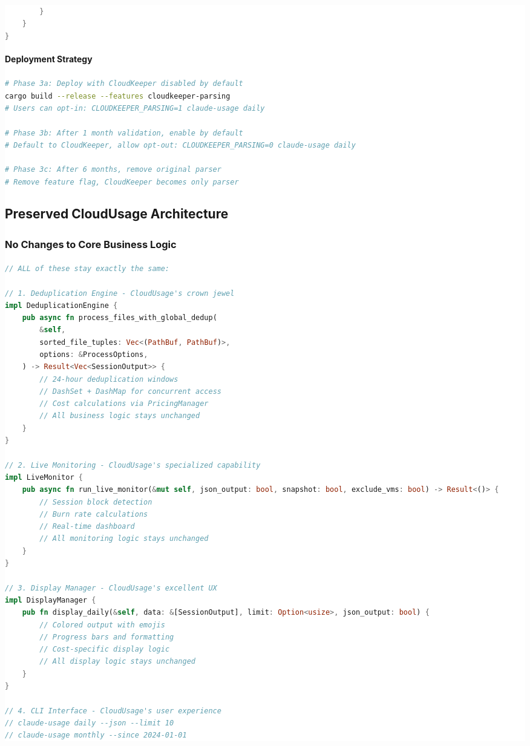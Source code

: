 ```rust
        }
    }
}
```

#### Deployment Strategy

```bash
# Phase 3a: Deploy with CloudKeeper disabled by default
cargo build --release --features cloudkeeper-parsing
# Users can opt-in: CLOUDKEEPER_PARSING=1 claude-usage daily

# Phase 3b: After 1 month validation, enable by default
# Default to CloudKeeper, allow opt-out: CLOUDKEEPER_PARSING=0 claude-usage daily

# Phase 3c: After 6 months, remove original parser
# Remove feature flag, CloudKeeper becomes only parser
```

## Preserved CloudUsage Architecture

### No Changes to Core Business Logic

```rust
// ALL of these stay exactly the same:

// 1. Deduplication Engine - CloudUsage's crown jewel
impl DeduplicationEngine {
    pub async fn process_files_with_global_dedup(
        &self,
        sorted_file_tuples: Vec<(PathBuf, PathBuf)>,
        options: &ProcessOptions,
    ) -> Result<Vec<SessionOutput>> {
        // 24-hour deduplication windows
        // DashSet + DashMap for concurrent access
        // Cost calculations via PricingManager
        // All business logic stays unchanged
    }
}

// 2. Live Monitoring - CloudUsage's specialized capability
impl LiveMonitor {
    pub async fn run_live_monitor(&mut self, json_output: bool, snapshot: bool, exclude_vms: bool) -> Result<()> {
        // Session block detection
        // Burn rate calculations  
        // Real-time dashboard
        // All monitoring logic stays unchanged
    }
}

// 3. Display Manager - CloudUsage's excellent UX
impl DisplayManager {
    pub fn display_daily(&self, data: &[SessionOutput], limit: Option<usize>, json_output: bool) {
        // Colored output with emojis
        // Progress bars and formatting
        // Cost-specific display logic
        // All display logic stays unchanged
    }
}

// 4. CLI Interface - CloudUsage's user experience
// claude-usage daily --json --limit 10
// claude-usage monthly --since 2024-01-01
```